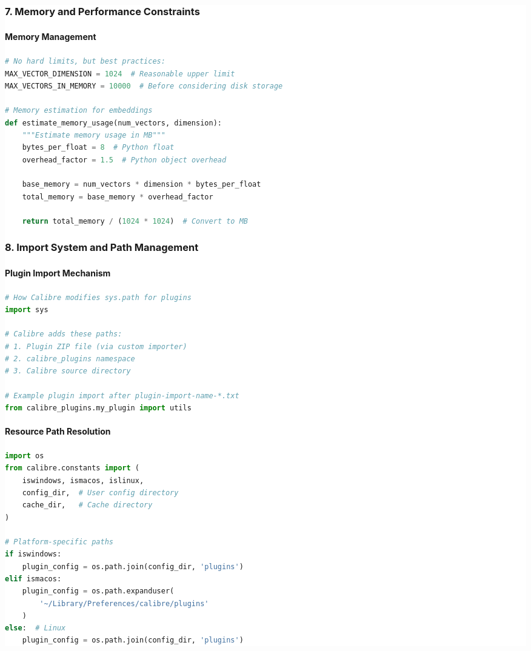 ### 7. Memory and Performance Constraints

#### Memory Management

```python
# No hard limits, but best practices:
MAX_VECTOR_DIMENSION = 1024  # Reasonable upper limit
MAX_VECTORS_IN_MEMORY = 10000  # Before considering disk storage

# Memory estimation for embeddings
def estimate_memory_usage(num_vectors, dimension):
    """Estimate memory usage in MB"""
    bytes_per_float = 8  # Python float
    overhead_factor = 1.5  # Python object overhead
    
    base_memory = num_vectors * dimension * bytes_per_float
    total_memory = base_memory * overhead_factor
    
    return total_memory / (1024 * 1024)  # Convert to MB
```

### 8. Import System and Path Management

#### Plugin Import Mechanism

```python
# How Calibre modifies sys.path for plugins
import sys

# Calibre adds these paths:
# 1. Plugin ZIP file (via custom importer)
# 2. calibre_plugins namespace
# 3. Calibre source directory

# Example plugin import after plugin-import-name-*.txt
from calibre_plugins.my_plugin import utils
```

#### Resource Path Resolution

```python
import os
from calibre.constants import (
    iswindows, ismacos, islinux,
    config_dir,  # User config directory
    cache_dir,   # Cache directory
)

# Platform-specific paths
if iswindows:
    plugin_config = os.path.join(config_dir, 'plugins')
elif ismacos:
    plugin_config = os.path.expanduser(
        '~/Library/Preferences/calibre/plugins'
    )
else:  # Linux
    plugin_config = os.path.join(config_dir, 'plugins')
```
